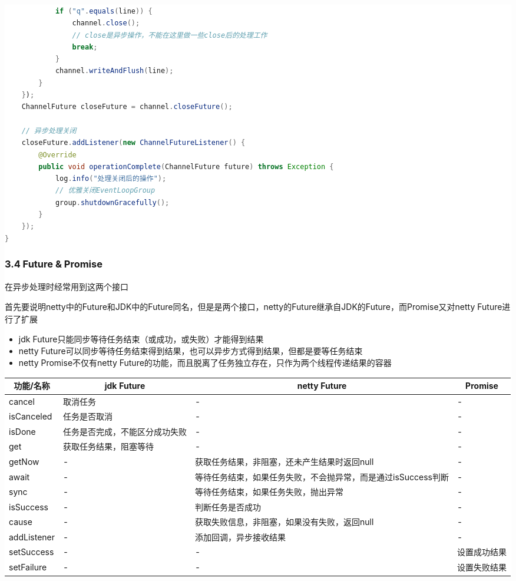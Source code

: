 ```java
            if ("q".equals(line)) {
                channel.close();
                // close是异步操作，不能在这里做一些close后的处理工作
                break;
            }
            channel.writeAndFlush(line);
        }
    });
    ChannelFuture closeFuture = channel.closeFuture();

    // 异步处理关闭
    closeFuture.addListener(new ChannelFutureListener() {
        @Override
        public void operationComplete(ChannelFuture future) throws Exception {
            log.info("处理关闭后的操作");
            // 优雅关闭EventLoopGroup
            group.shutdownGracefully();
        }
    });
}
```



### 3.4 Future & Promise

在异步处理时经常用到这两个接口

首先要说明netty中的Future和JDK中的Future同名，但是是两个接口，netty的Future继承自JDK的Future，而Promise又对netty Future进行了扩展

* jdk Future只能同步等待任务结束（或成功，或失败）才能得到结果
* netty Future可以同步等待任务结束得到结果，也可以异步方式得到结果，但都是要等任务结束
* netty Promise不仅有netty Future的功能，而且脱离了任务独立存在，只作为两个线程传递结果的容器

| 功能/名称   | jdk Future                     | netty Future                                                 | Promise      |
| ----------- | ------------------------------ | ------------------------------------------------------------ | ------------ |
| cancel      | 取消任务                       | -                                                            | -            |
| isCanceled  | 任务是否取消                   | -                                                            | -            |
| isDone      | 任务是否完成，不能区分成功失败 | -                                                            | -            |
| get         | 获取任务结果，阻塞等待         | -                                                            | -            |
| getNow      | -                              | 获取任务结果，非阻塞，还未产生结果时返回null                 | -            |
| await       | -                              | 等待任务结束，如果任务失败，不会抛异常，而是通过isSuccess判断 | -            |
| sync        | -                              | 等待任务结束，如果任务失败，抛出异常                         | -            |
| isSuccess   | -                              | 判断任务是否成功                                             | -            |
| cause       | -                              | 获取失败信息，非阻塞，如果没有失败，返回null                 | -            |
| addListener | -                              | 添加回调，异步接收结果                                       | -            |
| setSuccess  | -                              | -                                                            | 设置成功结果 |
| setFailure  | -                              | -                                                            | 设置失败结果 |
